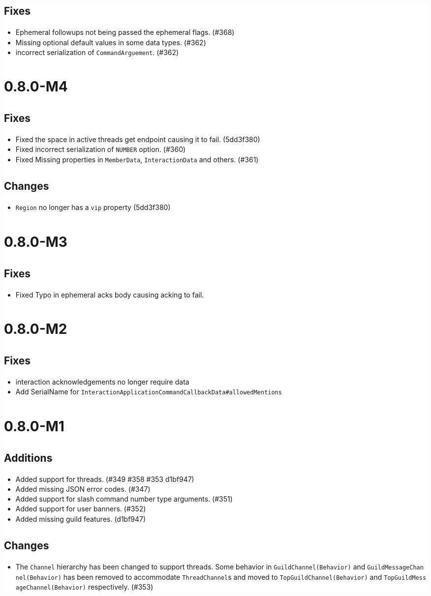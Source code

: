 ## Fixes

* Ephemeral followups not being passed the ephemeral flags. (#368)
* Missing optional default values in some data types. (#362)
* incorrect serialization of `CommandArguement`. (#362)

# 0.8.0-M4

## Fixes

* Fixed the space in active threads get endpoint causing it to fail. (5dd3f380)
* Fixed incorrect serialization of `NUMBER` option. (#360)
* Fixed Missing properties in `MemberData`, `InteractionData` and others. (#361)

## Changes

* `Region` no longer has a `vip` property (5dd3f380)

# 0.8.0-M3

## Fixes

* Fixed Typo in ephemeral acks body causing acking to fail.

# 0.8.0-M2

## Fixes
* interaction acknowledgements no longer require data 
* Add SerialName for `InteractionApplicationCommandCallbackData#allowedMentions`

# 0.8.0-M1

## Additions

* Added support for threads. (#349 #358 #353 d1bf947)
* Added missing JSON error codes. (#347)
* Added support for slash command number type arguments. (#351)
* Added support for user banners. (#352)
* Added missing guild features. (d1bf947)

## Changes

* The `Channel` hierarchy has been changed to support threads. 
  Some behavior in `GuildChannel(Behavior)` and `GuildMessageChannel(Behavior)` has been removed to accommodate `ThreadChannel`s and 
  moved to `TopGuildChannel(Behavior)` and `TopGuildMessageChannel(Behavior)` respectively. (#353)
